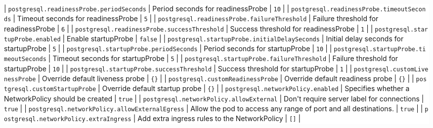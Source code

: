 | `postgresql.readinessProbe.periodSeconds`                      | Period seconds for readinessProbe                                                                                                                                                                                                       | `10`                                |
| `postgresql.readinessProbe.timeoutSeconds`                     | Timeout seconds for readinessProbe                                                                                                                                                                                                      | `5`                                 |
| `postgresql.readinessProbe.failureThreshold`                   | Failure threshold for readinessProbe                                                                                                                                                                                                    | `6`                                 |
| `postgresql.readinessProbe.successThreshold`                   | Success threshold for readinessProbe                                                                                                                                                                                                    | `1`                                 |
| `postgresql.startupProbe.enabled`                              | Enable startupProbe                                                                                                                                                                                                                     | `false`                             |
| `postgresql.startupProbe.initialDelaySeconds`                  | Initial delay seconds for startupProbe                                                                                                                                                                                                  | `5`                                 |
| `postgresql.startupProbe.periodSeconds`                        | Period seconds for startupProbe                                                                                                                                                                                                         | `10`                                |
| `postgresql.startupProbe.timeoutSeconds`                       | Timeout seconds for startupProbe                                                                                                                                                                                                        | `5`                                 |
| `postgresql.startupProbe.failureThreshold`                     | Failure threshold for startupProbe                                                                                                                                                                                                      | `10`                                |
| `postgresql.startupProbe.successThreshold`                     | Success threshold for startupProbe                                                                                                                                                                                                      | `1`                                 |
| `postgresql.customLivenessProbe`                               | Override default liveness probe                                                                                                                                                                                                         | `{}`                                |
| `postgresql.customReadinessProbe`                              | Override default readiness probe                                                                                                                                                                                                        | `{}`                                |
| `postgresql.customStartupProbe`                                | Override default startup probe                                                                                                                                                                                                          | `{}`                                |
| `postgresql.networkPolicy.enabled`                             | Specifies whether a NetworkPolicy should be created                                                                                                                                                                                     | `true`                              |
| `postgresql.networkPolicy.allowExternal`                       | Don't require server label for connections                                                                                                                                                                                              | `true`                              |
| `postgresql.networkPolicy.allowExternalEgress`                 | Allow the pod to access any range of port and all destinations.                                                                                                                                                                         | `true`                              |
| `postgresql.networkPolicy.extraIngress`                        | Add extra ingress rules to the NetworkPolicy                                                                                                                                                                                            | `[]`                                |